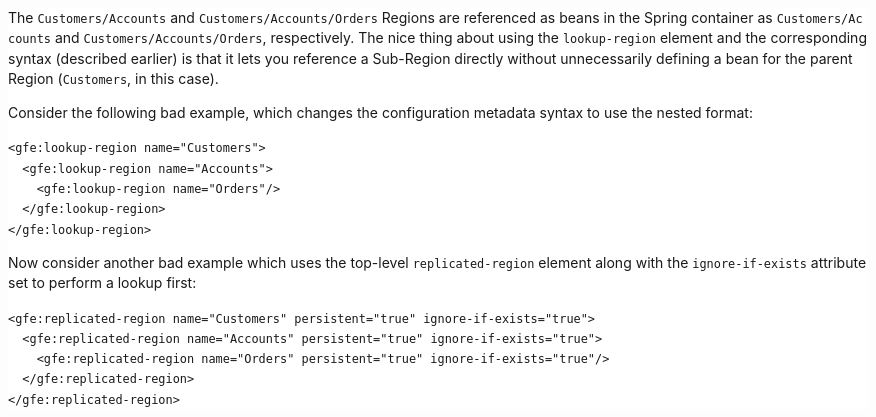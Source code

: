 </div>

</div>

<div class="paragraph">

The `Customers/Accounts` and `Customers/Accounts/Orders` Regions are
referenced as beans in the Spring container as `Customers/Accounts` and
`Customers/Accounts/Orders`, respectively. The nice thing about using
the `lookup-region` element and the corresponding syntax (described
earlier) is that it lets you reference a Sub-Region directly without
unnecessarily defining a bean for the parent Region (`Customers`, in
this case).

</div>

<div class="paragraph">

Consider the following bad example, which changes the configuration
metadata syntax to use the nested format:

</div>

<div class="listingblock">

<div class="content">

``` highlight
<gfe:lookup-region name="Customers">
  <gfe:lookup-region name="Accounts">
    <gfe:lookup-region name="Orders"/>
  </gfe:lookup-region>
</gfe:lookup-region>
```

</div>

</div>

<div class="paragraph">

Now consider another bad example which uses the top-level
`replicated-region` element along with the `ignore-if-exists` attribute
set to perform a lookup first:

</div>

<div class="listingblock">

<div class="content">

``` highlight
<gfe:replicated-region name="Customers" persistent="true" ignore-if-exists="true">
  <gfe:replicated-region name="Accounts" persistent="true" ignore-if-exists="true">
    <gfe:replicated-region name="Orders" persistent="true" ignore-if-exists="true"/>
  </gfe:replicated-region>
</gfe:replicated-region>
```

</div>
